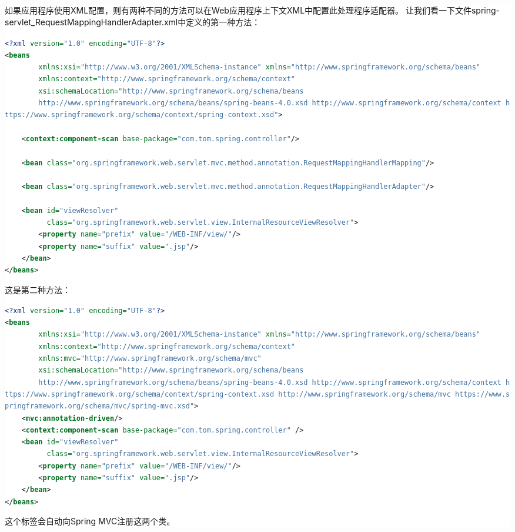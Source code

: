 如果应用程序使用XML配置，则有两种不同的方法可以在Web应用程序上下文XML中配置此处理程序适配器。 让我们看一下文件spring-servlet_RequestMappingHandlerAdapter.xml中定义的第一种方法：

```xml
<?xml version="1.0" encoding="UTF-8"?>
<beans
        xmlns:xsi="http://www.w3.org/2001/XMLSchema-instance" xmlns="http://www.springframework.org/schema/beans"
        xmlns:context="http://www.springframework.org/schema/context"
        xsi:schemaLocation="http://www.springframework.org/schema/beans
        http://www.springframework.org/schema/beans/spring-beans-4.0.xsd http://www.springframework.org/schema/context https://www.springframework.org/schema/context/spring-context.xsd">

    <context:component-scan base-package="com.tom.spring.controller"/>

    <bean class="org.springframework.web.servlet.mvc.method.annotation.RequestMappingHandlerMapping"/>

    <bean class="org.springframework.web.servlet.mvc.method.annotation.RequestMappingHandlerAdapter"/>

    <bean id="viewResolver"
          class="org.springframework.web.servlet.view.InternalResourceViewResolver">
        <property name="prefix" value="/WEB-INF/view/"/>
        <property name="suffix" value=".jsp"/>
    </bean>
</beans>
```

这是第二种方法：

```xml
<?xml version="1.0" encoding="UTF-8"?>
<beans
        xmlns:xsi="http://www.w3.org/2001/XMLSchema-instance" xmlns="http://www.springframework.org/schema/beans"
        xmlns:context="http://www.springframework.org/schema/context"
        xmlns:mvc="http://www.springframework.org/schema/mvc"
        xsi:schemaLocation="http://www.springframework.org/schema/beans
        http://www.springframework.org/schema/beans/spring-beans-4.0.xsd http://www.springframework.org/schema/context https://www.springframework.org/schema/context/spring-context.xsd http://www.springframework.org/schema/mvc https://www.springframework.org/schema/mvc/spring-mvc.xsd">
    <mvc:annotation-driven/>
    <context:component-scan base-package="com.tom.spring.controller" />
    <bean id="viewResolver"
          class="org.springframework.web.servlet.view.InternalResourceViewResolver">
        <property name="prefix" value="/WEB-INF/view/"/>
        <property name="suffix" value=".jsp"/>
    </bean>
</beans>
```

这个标签会自动向Spring MVC注册这两个类。
